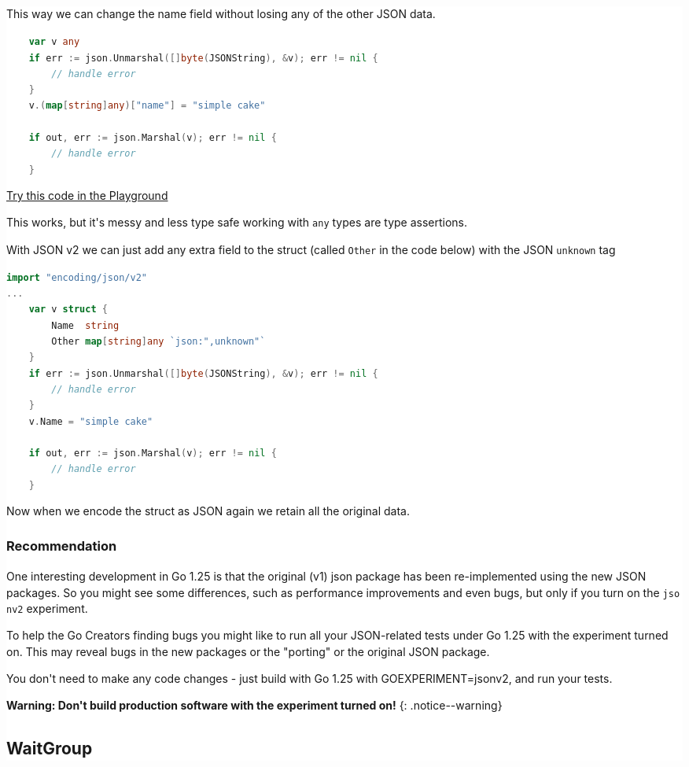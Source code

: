 This way we can change the name field without losing any of the other JSON data.

```go
    var v any
    if err := json.Unmarshal([]byte(JSONString), &v); err != nil {
        // handle error
    }
    v.(map[string]any)["name"] = "simple cake"

    if out, err := json.Marshal(v); err != nil {
        // handle error
    }
```
[Try this code in the Playground](https://go.dev/play/p/DJ9_TpqHw8f)

This works, but it's messy and less type safe working with `any` types are type assertions.

With JSON v2 we can just add any extra field to the struct (called `Other` in the code below) with the JSON `unknown` tag

```go
import "encoding/json/v2"
...
    var v struct {
        Name  string
        Other map[string]any `json:",unknown"`
    }
    if err := json.Unmarshal([]byte(JSONString), &v); err != nil {
        // handle error
    }
    v.Name = "simple cake"

    if out, err := json.Marshal(v); err != nil {
        // handle error
    }
```

Now when we encode the struct as JSON again we retain all the original data.

### Recommendation

One interesting development in Go 1.25 is that the original (v1) json package has been re-implemented using the new JSON packages.  So you might see some differences, such as performance improvements and even bugs, but only if you turn on the `jsonv2` experiment.

To help the Go Creators finding bugs you might like to run all your JSON-related tests under Go 1.25 with the experiment turned on.  This may reveal bugs in the new packages or the "porting" or the original JSON package.

You don't need to make any code changes - just build with Go 1.25 with GOEXPERIMENT=jsonv2, and run your tests.

**Warning: Don't build production software with the experiment turned on!**
{: .notice--warning}

## WaitGroup
